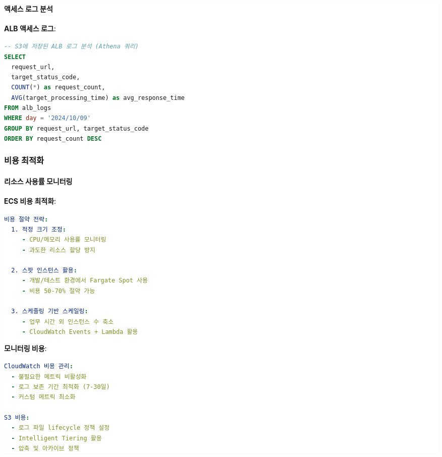 #### 액세스 로그 분석

**ALB 액세스 로그**:
```sql
-- S3에 저장된 ALB 로그 분석 (Athena 쿼리)
SELECT 
  request_url,
  target_status_code,
  COUNT(*) as request_count,
  AVG(target_processing_time) as avg_response_time
FROM alb_logs 
WHERE day = '2024/10/09'
GROUP BY request_url, target_status_code
ORDER BY request_count DESC
```

### 비용 최적화

#### 리소스 사용률 모니터링

**ECS 비용 최적화**:
```yaml
비용 절약 전략:
  1. 적정 크기 조정:
     - CPU/메모리 사용률 모니터링
     - 과도한 리소스 할당 방지
     
  2. 스팟 인스턴스 활용:
     - 개발/테스트 환경에서 Fargate Spot 사용
     - 비용 50-70% 절약 가능
     
  3. 스케줄링 기반 스케일링:
     - 업무 시간 외 인스턴스 수 축소
     - CloudWatch Events + Lambda 활용
```

**모니터링 비용**:
```yaml
CloudWatch 비용 관리:
  - 불필요한 메트릭 비활성화
  - 로그 보존 기간 최적화 (7-30일)
  - 커스텀 메트릭 최소화
  
S3 비용:
  - 로그 파일 lifecycle 정책 설정
  - Intelligent Tiering 활용
  - 압축 및 아카이브 정책
```
